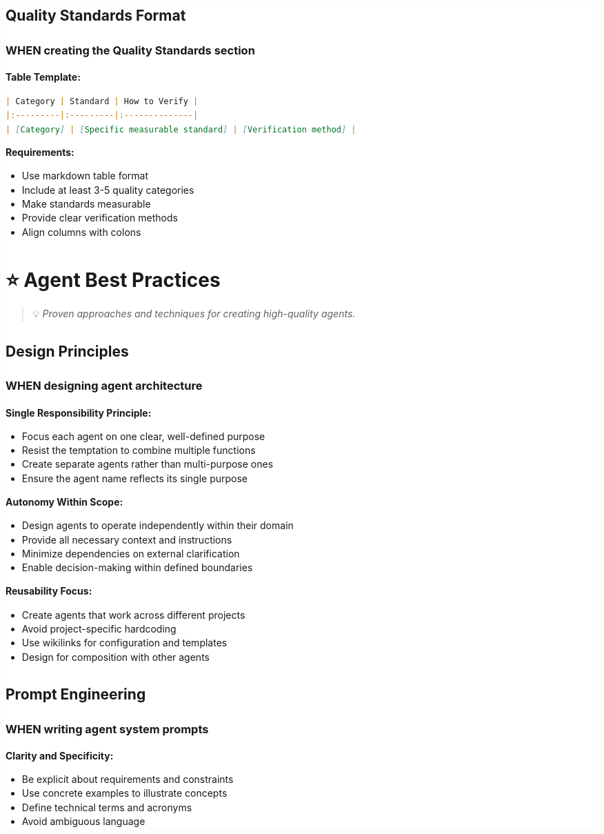 ## Quality Standards Format

### WHEN creating the Quality Standards section
**Table Template:**
```markdown
| Category | Standard | How to Verify |
|:---------|:---------|:--------------|
| [Category] | [Specific measurable standard] | [Verification method] |
```

**Requirements:**
- Use markdown table format
- Include at least 3-5 quality categories
- Make standards measurable
- Provide clear verification methods
- Align columns with colons

# ⭐ Agent Best Practices
> 💡 *Proven approaches and techniques for creating high-quality agents.*

## Design Principles

### WHEN designing agent architecture
**Single Responsibility Principle:**
- Focus each agent on one clear, well-defined purpose
- Resist the temptation to combine multiple functions
- Create separate agents rather than multi-purpose ones
- Ensure the agent name reflects its single purpose

**Autonomy Within Scope:**
- Design agents to operate independently within their domain
- Provide all necessary context and instructions
- Minimize dependencies on external clarification
- Enable decision-making within defined boundaries

**Reusability Focus:**
- Create agents that work across different projects
- Avoid project-specific hardcoding
- Use wikilinks for configuration and templates
- Design for composition with other agents

## Prompt Engineering

### WHEN writing agent system prompts
**Clarity and Specificity:**
- Be explicit about requirements and constraints
- Use concrete examples to illustrate concepts
- Define technical terms and acronyms
- Avoid ambiguous language
